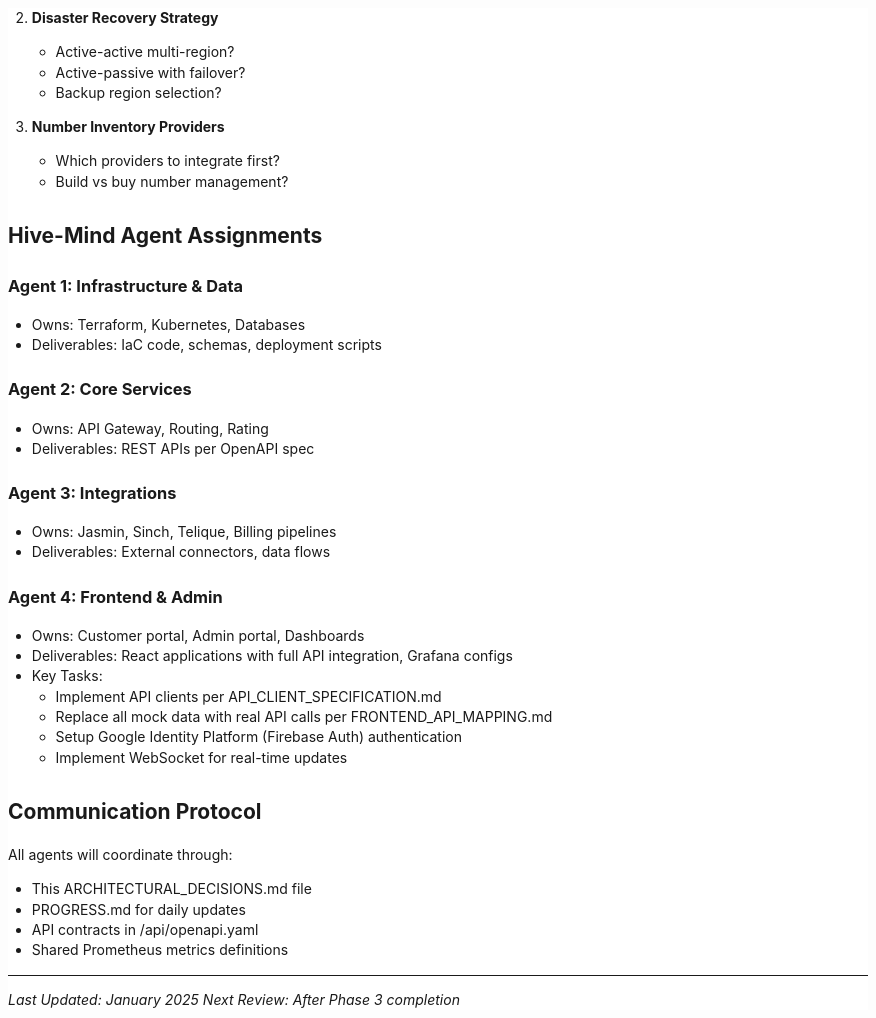 2. **Disaster Recovery Strategy**
   - Active-active multi-region?
   - Active-passive with failover?
   - Backup region selection?

3. **Number Inventory Providers**
   - Which providers to integrate first?
   - Build vs buy number management?

## Hive-Mind Agent Assignments

### Agent 1: Infrastructure & Data
- Owns: Terraform, Kubernetes, Databases
- Deliverables: IaC code, schemas, deployment scripts

### Agent 2: Core Services
- Owns: API Gateway, Routing, Rating
- Deliverables: REST APIs per OpenAPI spec

### Agent 3: Integrations
- Owns: Jasmin, Sinch, Telique, Billing pipelines
- Deliverables: External connectors, data flows

### Agent 4: Frontend & Admin
- Owns: Customer portal, Admin portal, Dashboards
- Deliverables: React applications with full API integration, Grafana configs
- Key Tasks:
  - Implement API clients per API_CLIENT_SPECIFICATION.md
  - Replace all mock data with real API calls per FRONTEND_API_MAPPING.md
  - Setup Google Identity Platform (Firebase Auth) authentication
  - Implement WebSocket for real-time updates

## Communication Protocol

All agents will coordinate through:
- This ARCHITECTURAL_DECISIONS.md file
- PROGRESS.md for daily updates
- API contracts in /api/openapi.yaml
- Shared Prometheus metrics definitions

---
*Last Updated: January 2025*
*Next Review: After Phase 3 completion*